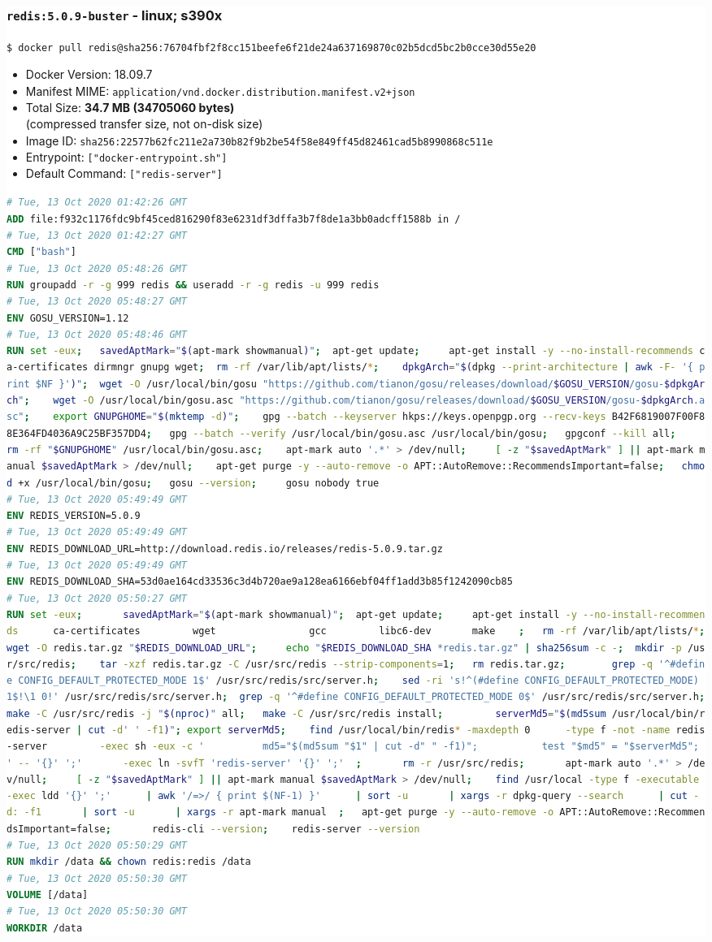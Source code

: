### `redis:5.0.9-buster` - linux; s390x

```console
$ docker pull redis@sha256:76704fbf2f8cc151beefe6f21de24a637169870c02b5dcd5bc2b0cce30d55e20
```

-	Docker Version: 18.09.7
-	Manifest MIME: `application/vnd.docker.distribution.manifest.v2+json`
-	Total Size: **34.7 MB (34705060 bytes)**  
	(compressed transfer size, not on-disk size)
-	Image ID: `sha256:22577b62fc211e2a730b82f9b2be54f58e849ff45d82461cad5b8990868c511e`
-	Entrypoint: `["docker-entrypoint.sh"]`
-	Default Command: `["redis-server"]`

```dockerfile
# Tue, 13 Oct 2020 01:42:26 GMT
ADD file:f932c1176fdc9bf45ced816290f83e6231df3dffa3b7f8de1a3bb0adcff1588b in / 
# Tue, 13 Oct 2020 01:42:27 GMT
CMD ["bash"]
# Tue, 13 Oct 2020 05:48:26 GMT
RUN groupadd -r -g 999 redis && useradd -r -g redis -u 999 redis
# Tue, 13 Oct 2020 05:48:27 GMT
ENV GOSU_VERSION=1.12
# Tue, 13 Oct 2020 05:48:46 GMT
RUN set -eux; 	savedAptMark="$(apt-mark showmanual)"; 	apt-get update; 	apt-get install -y --no-install-recommends ca-certificates dirmngr gnupg wget; 	rm -rf /var/lib/apt/lists/*; 	dpkgArch="$(dpkg --print-architecture | awk -F- '{ print $NF }')"; 	wget -O /usr/local/bin/gosu "https://github.com/tianon/gosu/releases/download/$GOSU_VERSION/gosu-$dpkgArch"; 	wget -O /usr/local/bin/gosu.asc "https://github.com/tianon/gosu/releases/download/$GOSU_VERSION/gosu-$dpkgArch.asc"; 	export GNUPGHOME="$(mktemp -d)"; 	gpg --batch --keyserver hkps://keys.openpgp.org --recv-keys B42F6819007F00F88E364FD4036A9C25BF357DD4; 	gpg --batch --verify /usr/local/bin/gosu.asc /usr/local/bin/gosu; 	gpgconf --kill all; 	rm -rf "$GNUPGHOME" /usr/local/bin/gosu.asc; 	apt-mark auto '.*' > /dev/null; 	[ -z "$savedAptMark" ] || apt-mark manual $savedAptMark > /dev/null; 	apt-get purge -y --auto-remove -o APT::AutoRemove::RecommendsImportant=false; 	chmod +x /usr/local/bin/gosu; 	gosu --version; 	gosu nobody true
# Tue, 13 Oct 2020 05:49:49 GMT
ENV REDIS_VERSION=5.0.9
# Tue, 13 Oct 2020 05:49:49 GMT
ENV REDIS_DOWNLOAD_URL=http://download.redis.io/releases/redis-5.0.9.tar.gz
# Tue, 13 Oct 2020 05:49:49 GMT
ENV REDIS_DOWNLOAD_SHA=53d0ae164cd33536c3d4b720ae9a128ea6166ebf04ff1add3b85f1242090cb85
# Tue, 13 Oct 2020 05:50:27 GMT
RUN set -eux; 		savedAptMark="$(apt-mark showmanual)"; 	apt-get update; 	apt-get install -y --no-install-recommends 		ca-certificates 		wget 				gcc 		libc6-dev 		make 	; 	rm -rf /var/lib/apt/lists/*; 		wget -O redis.tar.gz "$REDIS_DOWNLOAD_URL"; 	echo "$REDIS_DOWNLOAD_SHA *redis.tar.gz" | sha256sum -c -; 	mkdir -p /usr/src/redis; 	tar -xzf redis.tar.gz -C /usr/src/redis --strip-components=1; 	rm redis.tar.gz; 		grep -q '^#define CONFIG_DEFAULT_PROTECTED_MODE 1$' /usr/src/redis/src/server.h; 	sed -ri 's!^(#define CONFIG_DEFAULT_PROTECTED_MODE) 1$!\1 0!' /usr/src/redis/src/server.h; 	grep -q '^#define CONFIG_DEFAULT_PROTECTED_MODE 0$' /usr/src/redis/src/server.h; 		make -C /usr/src/redis -j "$(nproc)" all; 	make -C /usr/src/redis install; 		serverMd5="$(md5sum /usr/local/bin/redis-server | cut -d' ' -f1)"; export serverMd5; 	find /usr/local/bin/redis* -maxdepth 0 		-type f -not -name redis-server 		-exec sh -eux -c ' 			md5="$(md5sum "$1" | cut -d" " -f1)"; 			test "$md5" = "$serverMd5"; 		' -- '{}' ';' 		-exec ln -svfT 'redis-server' '{}' ';' 	; 		rm -r /usr/src/redis; 		apt-mark auto '.*' > /dev/null; 	[ -z "$savedAptMark" ] || apt-mark manual $savedAptMark > /dev/null; 	find /usr/local -type f -executable -exec ldd '{}' ';' 		| awk '/=>/ { print $(NF-1) }' 		| sort -u 		| xargs -r dpkg-query --search 		| cut -d: -f1 		| sort -u 		| xargs -r apt-mark manual 	; 	apt-get purge -y --auto-remove -o APT::AutoRemove::RecommendsImportant=false; 		redis-cli --version; 	redis-server --version
# Tue, 13 Oct 2020 05:50:29 GMT
RUN mkdir /data && chown redis:redis /data
# Tue, 13 Oct 2020 05:50:30 GMT
VOLUME [/data]
# Tue, 13 Oct 2020 05:50:30 GMT
WORKDIR /data
```